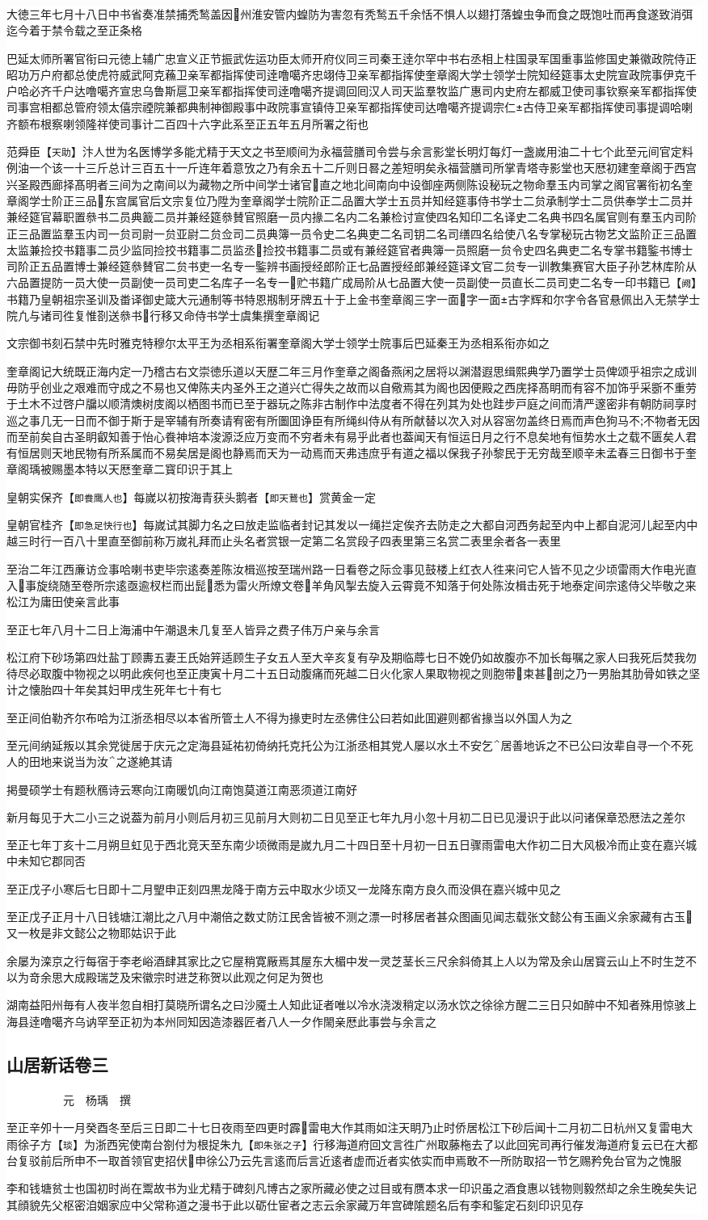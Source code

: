 大徳三年七月十八日中书省奏准禁捕秃鹙盖因州淮安管内蝗防为害忽有秃鹙五千余恬不惧人以翅打落蝗虫争而食之既饱吐而再食遂致消弭迄今着于禁令载之至正条格  

巴延太师所署官衔曰元徳上辅广忠宣义正节振武佐运功臣太师开府仪同三司秦王逹尔罕中书右丞相上柱国录军国重事监修国史兼徽政院侍正昭功万户府都总使虎符威武阿克蘓卫亲军都指挥使司逹噜噶齐忠翊侍卫亲军都指挥使奎章阁大学士领学士院知经筵事太史院宣政院事伊克千户哈必齐千户达噜噶齐宣忠乌鲁斯扈卫亲军都指挥使司逹噜噶齐提调回囘汉人司天监羣牧监广惠司内史府左都威卫使司事钦察亲军都指挥使司事宫相都总管府领太僖宗禋院兼都典制神御殿事中政院事宣镇侍卫亲军都指挥使司达噜噶齐提调宗仁古侍卫亲军都指挥使司事提调哈喇齐额布根察喇领隆祥使司事计二百四十六字此系至正五年五月所署之衔也  

范舜臣【`天助`】汴人世为名医博学多能尤精于天文之书至顺间为永福营膳司令尝与余言影堂长明灯每灯一盏嵗用油二十七个此至元间官定料例油一个该一十三斤总计三百五十一斤连年着意攷之乃有余五十二斤则日晷之差短明矣永福营膳司所掌青塔寺影堂也天厯初建奎章阁于西宫兴圣殿西廊择髙明者三间为之南间以为藏物之所中间学士诸官直之地北间南向中设御座两侧陈设秘玩之物命羣玉内司掌之阁官署衔初名奎章阁学士阶正三品东宫属官后文宗复位乃陞为奎章阁学士院阶正二品置大学士五员并知经筵事侍书学士二贠承制学士二员供奉学士二员并兼经筵官幕职置叅书二员典籖二员并兼经筵叅賛官照磨一员内掾二名内二名兼检讨宣使四名知印二名译史二名典书四名属官则有羣玉内司阶正三品置监羣玉内司一贠司尉一贠亚尉二贠佥司二员典簿一员令史二名典吏二名司钥二名司缮四名给使八名专掌秘玩古物艺文监阶正三品置太监兼捡挍书籍事二员少监同捡挍书籍事二员监丞捡挍书籍事二员或有兼经筵官者典簿一员照磨一贠令史四名典吏二名专掌书籍鍳书博士司阶正五品置博士兼经筵叅賛官二贠书吏一名专一鍳辨书画授经郎阶正七品置授经郎兼经筵译文官二贠专一训教集赛官大臣子孙艺林库阶从六品置提防一员大使一员副使一员司吏二名库子一名专一贮书籍广成局阶从七品置大使一员副使一员直长二员司吏二名专一印书籍已【`阙`】书籍乃皇朝祖宗圣训及畨译御史箴大元通制等书特恩剏制牙牌五十于上金书奎章阁三字一面字一面古字辉和尔字令各官悬佩出入无禁学士院凢与诸司徃复惟剳送叅书行移又命侍书学士虞集撰奎章阁记  

文宗御书刻石禁中先时雅克特穆尔太平王为丞相系衔署奎章阁大学士领学士院事后巴延秦王为丞相系衔亦如之  

奎章阁记大统既正海内定一乃稽古右文崇徳乐道以天歴二年三月作奎章之阁备燕闲之居将以渊潜遐思缉熙典学乃置学士员俾颂乎祖宗之成训毋防乎创业之艰难而守成之不易也又俾陈夫内圣外王之道兴亡得失之故而以自儆焉其为阁也因便殿之西庑择髙眀而有容不加饰乎采斵不重劳于土木不过啓户牖以顺清燠树庋阁以栖图书而已至于器玩之陈非古制作中法度者不得在列其为处也跬步戸庭之间而清严邃密非有朝防祠享时巡之事几无一日而不御于斯于是宰辅有所奏请宥密有所圗囬诤臣有所绳纠侍从有所献替以次入对从容宻勿盖终日焉而声色狗马不不物者无因而至前矣自古圣眀叡知善于怡心飬神培本浚源泛应万变而不穷者未有易乎此者也葢闻天有恒运日月之行不息矣地有恒势水土之载不匮矣人君有恒居则天地民物有所系属而不易矣居是阁也静焉而天为一动焉而天弗违庶乎有道之福以保我子孙黎民于无穷哉至顺辛未孟春三日御书于奎章阁瑀被赐墨本特以天厯奎章二寳印识于其上  

皇朝实保齐【`即飬鹰人也`】每嵗以初按海青获头鹅者【`即天鵞也`】赏黄金一定  

皇朝官桂齐【`即急足快行也`】每嵗试其脚力名之曰放走监临者封记其发以一绳拦定俟齐去防走之大都自河西务起至内中上都自泥河儿起至内中越三时行一百八十里直至御前称万嵗礼拜而止头名者赏银一定第二名赏段子四表里第三名赏二表里余者各一表里  

至治二年江西亷访佥事哈喇书吏毕宗逺奏差陈汝楫巡按至瑞州路一日看卷之际佥事见鼓楼上红衣人徃来问它人皆不见之少顷雷雨大作电光直入事旋绕随至卷所宗逺亟逾杈栏而出髭悉为雷火所燎文卷羊角风掣去旋入云霄竟不知落于何处陈汝楫击死于地泰定间宗逺侍父毕敬之来松江为庸田使亲言此事  

至正七年八月十二日上海浦中午潮退未几复至人皆异之费子伟万户亲与余言  

松江府下砂场第四灶盐丁顾夀五妻王氏始笄适顾生子女五人至大辛亥复有孕及期临蓐七日不娩仍如故腹亦不加长每嘱之家人曰我死后焚我勿待尽必取腹中物视之以明此疾何也至正庚寅十月二十五日动腹痛而死越二日火化家人果取物视之则胞带束甚剖之乃一男胎其肋骨如铁之坚计之懐胎四十年矣其妇甲戌生死年七十有七  

至正间伯勒齐尔布哈为江浙丞相尽以本省所管土人不得为掾吏时左丞佛住公曰若如此囬避则都省掾当以外国人为之  

至元间纳延叛以其余党徙居于庆元之定海县延祐初倚纳托克托公为江浙丞相其党人屡以水土不安乞居善地诉之不已公曰汝辈自寻一个不死人的田地来说当为汝之遂絶其请  

掲曼硕学士有题秋鴈诗云寒向江南暖饥向江南饱莫道江南恶须道江南好  

新月每见于大二小三之说葢为前月小则后月初三见前月大则初二日见至正七年九月小忽十月初二日已见漫识于此以问诸保章恐厯法之差尔  

至正七年丁亥十二月朔旦虹见于西北竞天至东南少顷微雨是嵗九月二十四日至十月初一日五日骤雨雷电大作初二日大风极冷而止变在嘉兴城中未知它郡同否  

至正戊子小寒后七日即十二月朢申正刻四黒龙降于南方云中取水少顷又一龙降东南方良久而没俱在嘉兴城中见之  

至正戊子正月十八日钱塘江潮比之八月中潮倍之数丈防江民舍皆被不测之漂一时移居者甚众图画见闻志载张文懿公有玉画义余家藏有古玉又一枚是非文懿公之物耶姑识于此  

余屡为滦京之行每宿于李老峪酒肆其家比之它屋稍寛厰焉其屋东大楣中发一灵芝茎长三尺余斜倚其上人以为常及余山居寳云山上不时生芝不以为竒余思大成殿瑞芝及宋徽宗时进芝称贺以此观之何足为贺也  

湖南益阳州毎有人夜半忽自相打莫晓所谓名之曰沙魇土人知此证者唯以冷水浇泼稍定以汤水饮之徐徐方醒二三日只如醉中不知者殊用惊骇上海县逹噜噶齐乌讷罕至正初为本州同知因造漆器匠者八人一夕作閙亲厯此事尝与余言之  

## 山居新话卷三

　　　　　元　杨瑀　撰  

至正辛夘十一月癸酉冬至后三日即二十七日夜雨至四更时霹雷电大作其雨如注天眀乃止时侨居松江下砂后闻十二月初二日杭州又复雷电大雨徐子方【`琰`】为浙西宪使南台劄付为根捉朱九【`即朱张之子`】行移海道府回文言徃广州取藤柂去了以此回宪司再行催发海道府复云已在大都台复驳前后所申不一取首领官吏招伏申徐公乃云先言逺而后言近逺者虚而近者实依实而申焉敢不一所防取招一节乞赐矜免台官为之愧服  

李和钱塘贫士也国初时尚在鬻故书为业尤精于碑刻凡博古之家所藏必使之过目或有赝本求一印识虽之酒食惠以钱物则毅然却之余生晚矣失记其顔貌先父枢密洎姻家应中父常称道之漫书于此以砺仕宦者之志云余家藏万年宫碑隂题名后有李和鍳定石刻印识见存  
